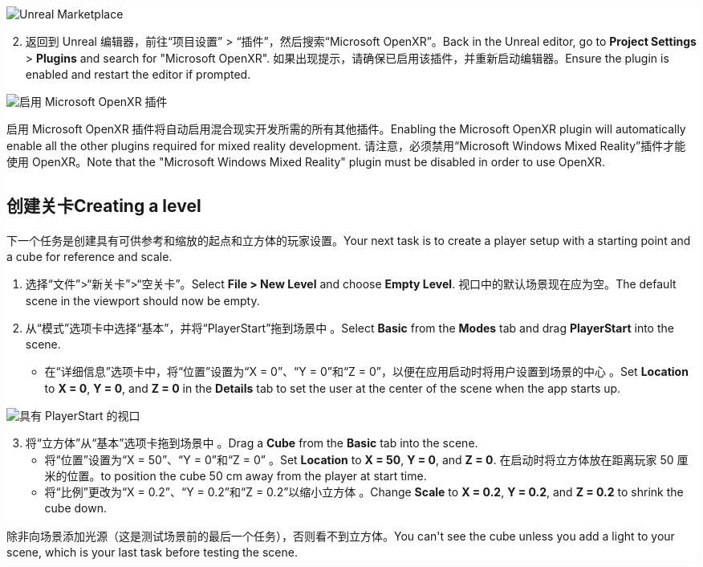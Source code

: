 ![Unreal Marketplace](images/unreal-uxt/2-openxr-plugin.PNG)

2. <span data-ttu-id="684bb-132">返回到 Unreal 编辑器，前往“项目设置” > “插件”，然后搜索“Microsoft OpenXR”。</span><span class="sxs-lookup"><span data-stu-id="684bb-132">Back in the Unreal editor, go to **Project Settings** > **Plugins** and search for "Microsoft OpenXR".</span></span> <span data-ttu-id="684bb-133">如果出现提示，请确保已启用该插件，并重新启动编辑器。</span><span class="sxs-lookup"><span data-stu-id="684bb-133">Ensure the plugin is enabled and restart the editor if prompted.</span></span>

![启用 Microsoft OpenXR 插件](images/unreal-uxt/2-enable-plugin.PNG)

<span data-ttu-id="684bb-135">启用 Microsoft OpenXR 插件将自动启用混合现实开发所需的所有其他插件。</span><span class="sxs-lookup"><span data-stu-id="684bb-135">Enabling the Microsoft OpenXR plugin will automatically enable all the other plugins required for mixed reality development.</span></span> <span data-ttu-id="684bb-136">请注意，必须禁用“Microsoft Windows Mixed Reality”插件才能使用 OpenXR。</span><span class="sxs-lookup"><span data-stu-id="684bb-136">Note that the "Microsoft Windows Mixed Reality" plugin must be disabled in order to use OpenXR.</span></span> 

## <a name="creating-a-level"></a><span data-ttu-id="684bb-137">创建关卡</span><span class="sxs-lookup"><span data-stu-id="684bb-137">Creating a level</span></span>
<span data-ttu-id="684bb-138">下一个任务是创建具有可供参考和缩放的起点和立方体的玩家设置。</span><span class="sxs-lookup"><span data-stu-id="684bb-138">Your next task is to create a player setup with a starting point and a cube for reference and scale.</span></span>

1. <span data-ttu-id="684bb-139">选择“文件”>“新关卡”>“空关卡”。</span><span class="sxs-lookup"><span data-stu-id="684bb-139">Select **File > New Level** and choose **Empty Level**.</span></span> <span data-ttu-id="684bb-140">视口中的默认场景现在应为空。</span><span class="sxs-lookup"><span data-stu-id="684bb-140">The default scene in the viewport should now be empty.</span></span>

2. <span data-ttu-id="684bb-141">从“模式”选项卡中选择“基本”，并将“PlayerStart”拖到场景中  。</span><span class="sxs-lookup"><span data-stu-id="684bb-141">Select **Basic** from the **Modes** tab and drag **PlayerStart** into the scene.</span></span> 
    * <span data-ttu-id="684bb-142">在“详细信息”选项卡中，将“位置”设置为“X = 0”、“Y = 0”和“Z = 0”，以便在应用启动时将用户设置到场景的中心    。</span><span class="sxs-lookup"><span data-stu-id="684bb-142">Set **Location** to **X = 0**, **Y = 0**, and **Z = 0** in the **Details** tab to set the user at the center of the scene when the app starts up.</span></span>

![具有 PlayerStart 的视口](images/unreal-uxt/2-playerstart.PNG)

3. <span data-ttu-id="684bb-144">将“立方体”从“基本”选项卡拖到场景中 。</span><span class="sxs-lookup"><span data-stu-id="684bb-144">Drag a **Cube** from the **Basic** tab into the scene.</span></span> 
    * <span data-ttu-id="684bb-145">将“位置”设置为“X = 50”、“Y = 0”和“Z = 0”   。</span><span class="sxs-lookup"><span data-stu-id="684bb-145">Set **Location** to **X = 50**, **Y = 0**, and **Z = 0**.</span></span> <span data-ttu-id="684bb-146">在启动时将立方体放在距离玩家 50 厘米的位置。</span><span class="sxs-lookup"><span data-stu-id="684bb-146">to position the cube 50 cm away from the player at start time.</span></span> 
    * <span data-ttu-id="684bb-147">将“比例”更改为“X = 0.2”、“Y = 0.2”和“Z = 0.2”以缩小立方体   。</span><span class="sxs-lookup"><span data-stu-id="684bb-147">Change **Scale** to **X = 0.2**, **Y = 0.2**, and **Z = 0.2** to shrink the cube down.</span></span> 

<span data-ttu-id="684bb-148">除非向场景添加光源（这是测试场景前的最后一个任务），否则看不到立方体。</span><span class="sxs-lookup"><span data-stu-id="684bb-148">You can't see the cube unless you add a light to your scene, which is your last task before testing the scene.</span></span>
